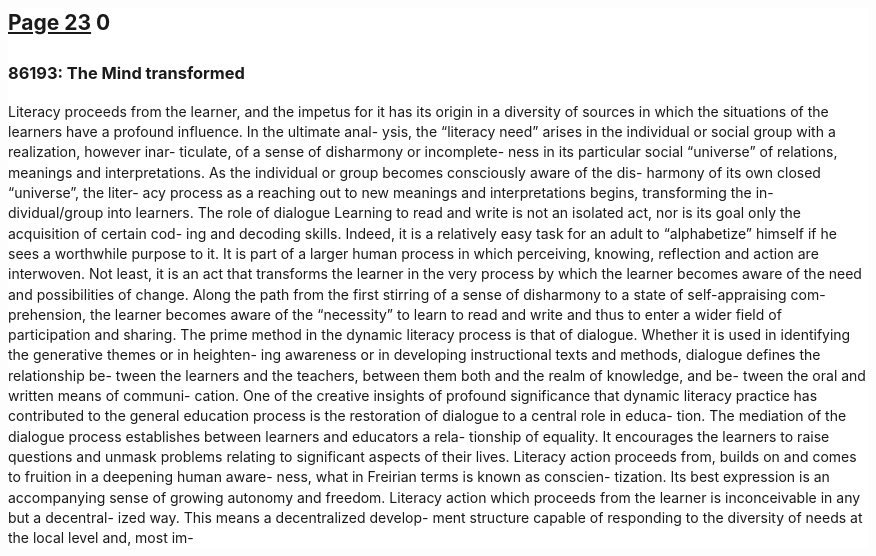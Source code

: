 ## [Page 23](https://demo.humlab.umu.se/courier/086203engo.pdf#page=23) 0

### 86193: The Mind transformed

  
Literacy proceeds from the learner, and the 
impetus for it has its origin in a diversity of 
sources in which the situations of the learners 
have a profound influence. In the ultimate anal- 
ysis, the “literacy need” arises in the individual 
or social group with a realization, however inar- 
ticulate, of a sense of disharmony or incomplete- 
ness in its particular social “universe” of relations, 
meanings and interpretations. As the individual 
or group becomes consciously aware of the dis- 
harmony of its own closed “universe”, the liter- 
acy process as a reaching out to new meanings 
and interpretations begins, transforming the in- 
dividual/group into learners. 
The role of dialogue 
Learning to read and write is not an isolated act, 
nor is its goal only the acquisition of certain cod- 
ing and decoding skills. Indeed, it is a relatively 
easy task for an adult to “alphabetize” himself 
if he sees a worthwhile purpose to it. It is part 
of a larger human process in which perceiving, 
knowing, reflection and action are interwoven. 
Not least, it is an act that transforms the learner 
in the very process by which the learner becomes 
aware of the need and possibilities of change. 
Along the path from the first stirring of a sense 
of disharmony to a state of self-appraising com- 
prehension, the learner becomes aware of the 
“necessity” to learn to read and write and thus 
to enter a wider field of participation and sharing. 
The prime method in the dynamic literacy 
process is that of dialogue. Whether it is used in 
identifying the generative themes or in heighten- 
ing awareness or in developing instructional texts 
and methods, dialogue defines the relationship be- 
tween the learners and the teachers, between 
them both and the realm of knowledge, and be- 
tween the oral and written means of communi- 
cation. One of the creative insights of profound 
significance that dynamic literacy practice has 
contributed to the general education process is the 
restoration of dialogue to a central role in educa- 
tion. The mediation of the dialogue process 
establishes between learners and educators a rela- 
tionship of equality. It encourages the learners to 
raise questions and unmask problems relating to 
significant aspects of their lives. 
Literacy action proceeds from, builds on and 
comes to fruition in a deepening human aware- 
ness, what in Freirian terms is known as conscien- 
tization. Its best expression is an accompanying 
sense of growing autonomy and freedom. 
Literacy action which proceeds from the 
learner is inconceivable in any but a decentral- 
ized way. This means a decentralized develop- 
ment structure capable of responding to the 
diversity of needs at the local level and, most im- 